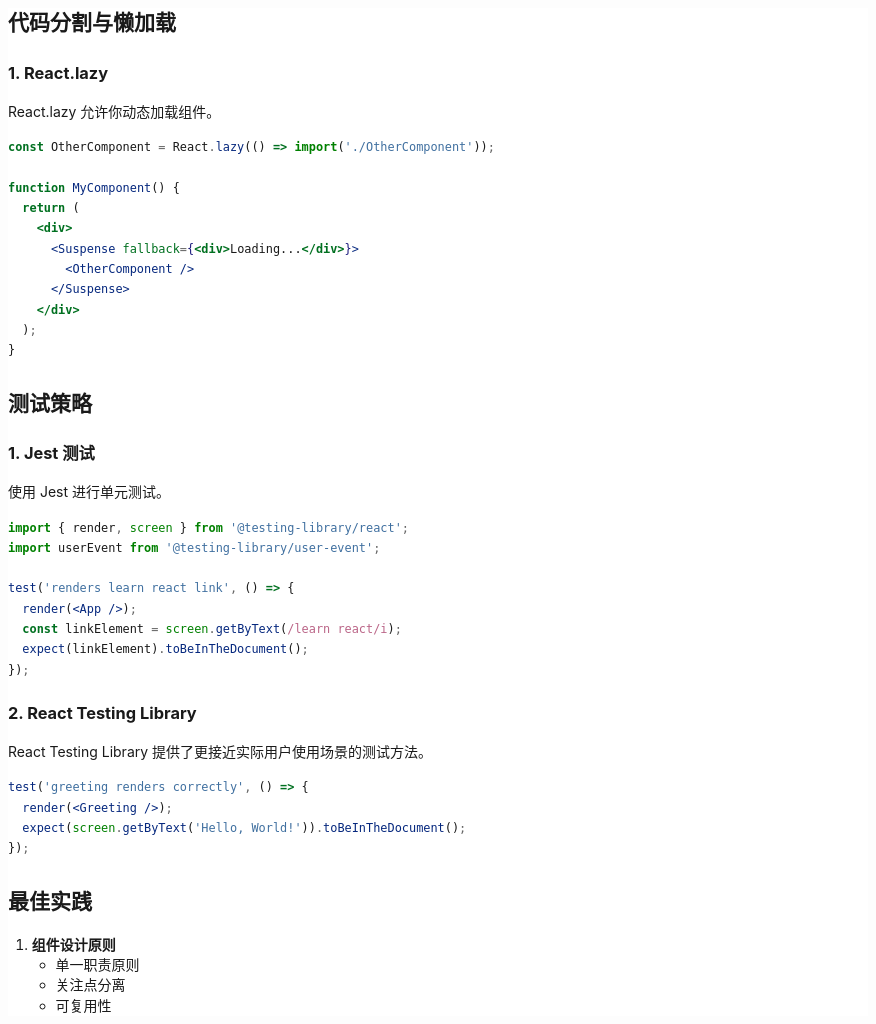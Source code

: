 ## 代码分割与懒加载

### 1. React.lazy

React.lazy 允许你动态加载组件。

```jsx
const OtherComponent = React.lazy(() => import('./OtherComponent'));

function MyComponent() {
  return (
    <div>
      <Suspense fallback={<div>Loading...</div>}>
        <OtherComponent />
      </Suspense>
    </div>
  );
}
```

## 测试策略

### 1. Jest 测试

使用 Jest 进行单元测试。

```jsx
import { render, screen } from '@testing-library/react';
import userEvent from '@testing-library/user-event';

test('renders learn react link', () => {
  render(<App />);
  const linkElement = screen.getByText(/learn react/i);
  expect(linkElement).toBeInTheDocument();
});
```

### 2. React Testing Library

React Testing Library 提供了更接近实际用户使用场景的测试方法。

```jsx
test('greeting renders correctly', () => {
  render(<Greeting />);
  expect(screen.getByText('Hello, World!')).toBeInTheDocument();
});
```

## 最佳实践

1. **组件设计原则**
   - 单一职责原则
   - 关注点分离
   - 可复用性

